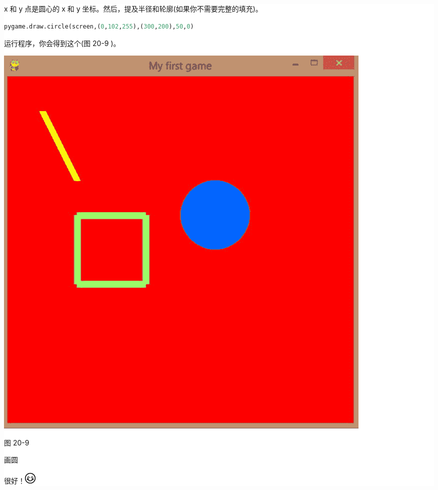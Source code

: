 x 和 y 点是圆心的 x 和 y 坐标。然后，提及半径和轮廓(如果你不需要完整的填充)。

```py
pygame.draw.circle(screen,(0,102,255),(300,200),50,0)

```

运行程序，你会得到这个(图 20-9 )。

![img/505805_1_En_20_Fig9_HTML.jpg](img/505805_1_En_20_Fig9_HTML.jpg)

图 20-9

画圆

很好！![img/505805_1_En_20_Figd_HTML.gif](img/505805_1_En_20_Figd_HTML.gif)
